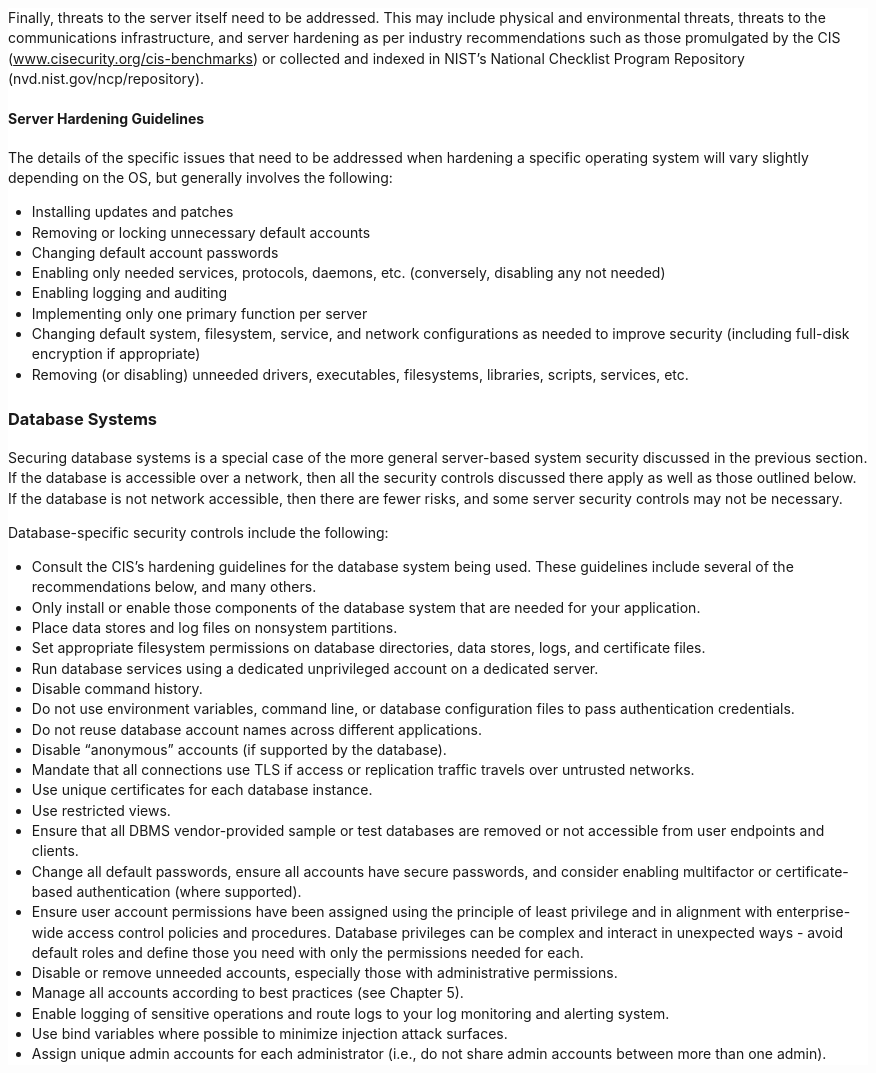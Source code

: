Finally, threats to the server itself need to be addressed.
This may include physical and environmental threats, threats to the communications infrastructure, and server hardening as per industry recommendations such as those promulgated by the CIS (www.cisecurity.org/cis-benchmarks) or collected and indexed in NIST’s National Checklist Program Repository (nvd.nist.gov/ncp/repository).

#### Server Hardening Guidelines
The details of the specific issues that need to be addressed when hardening a specific
operating system will vary slightly depending on the OS, but generally involves the
following:
* Installing updates and patches
* Removing or locking unnecessary default accounts
* Changing default account passwords
* Enabling only needed services, protocols, daemons, etc. (conversely, disabling any not needed)
* Enabling logging and auditing
* Implementing only one primary function per server
* Changing default system, filesystem, service, and network configurations as needed to improve security (including full-disk encryption if appropriate)
* Removing (or disabling) unneeded drivers, executables, filesystems, libraries, scripts, services, etc.

### Database Systems

Securing database systems is a special case of the more general server-based system security discussed in the previous section.
If the database is accessible over a network, then all the security controls discussed there apply as well as those outlined below.
If the database is not network accessible, then there are fewer risks, and some server security controls may not be necessary.

Database-specific security controls include the following:
* Consult the CIS’s hardening guidelines for the database system being used. These guidelines include several of the recommendations below, and many others.
* Only install or enable those components of the database system that are needed for your application.
* Place data stores and log files on nonsystem partitions.
* Set appropriate filesystem permissions on database directories, data stores, logs, and certificate files.
* Run database services using a dedicated unprivileged account on a dedicated server.
* Disable command history.
* Do not use environment variables, command line, or database configuration files to pass authentication credentials.
* Do not reuse database account names across different applications.
* Disable “anonymous” accounts (if supported by the database).
* Mandate that all connections use TLS if access or replication traffic travels over untrusted networks.
* Use unique certificates for each database instance.
* Use restricted views.
* Ensure that all DBMS vendor-provided sample or test databases are removed or not accessible from user endpoints and clients.
* Change all default passwords, ensure all accounts have secure passwords, and consider enabling multifactor or certificate-based authentication (where supported).
* Ensure user account permissions have been assigned using the principle of least privilege and in alignment with enterprise-wide access control policies and procedures.
Database privileges can be complex and interact in unexpected ways - avoid default roles and define those you need with only the permissions needed for each.
* Disable or remove unneeded accounts, especially those with administrative permissions.
* Manage all accounts according to best practices (see Chapter 5).
* Enable logging of sensitive operations and route logs to your log monitoring and alerting system.
* Use bind variables where possible to minimize injection attack surfaces.
* Assign unique admin accounts for each administrator (i.e., do not share admin accounts between more than one admin).
